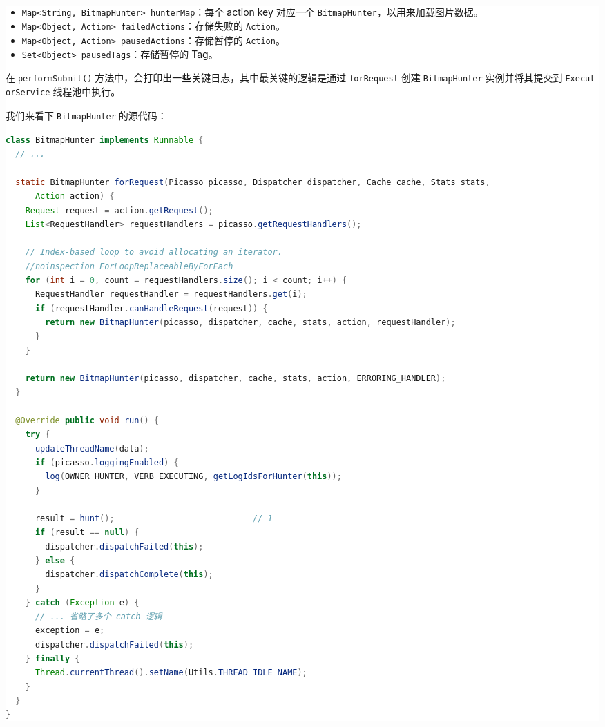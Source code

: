 * `Map<String, BitmapHunter> hunterMap`：每个 action key 对应一个 `BitmapHunter`，以用来加载图片数据。
* `Map<Object, Action> failedActions`：存储失败的 `Action`。
* `Map<Object, Action> pausedActions`：存储暂停的 `Action`。
* `Set<Object> pausedTags`：存储暂停的 Tag。

在 `performSubmit()` 方法中，会打印出一些关键日志，其中最关键的逻辑是通过 `forRequest` 创建 `BitmapHunter` 实例并将其提交到 `ExecutorService` 线程池中执行。

我们来看下 `BitmapHunter` 的源代码：

```java
class BitmapHunter implements Runnable {
  // ...

  static BitmapHunter forRequest(Picasso picasso, Dispatcher dispatcher, Cache cache, Stats stats,
      Action action) {
    Request request = action.getRequest();
    List<RequestHandler> requestHandlers = picasso.getRequestHandlers();

    // Index-based loop to avoid allocating an iterator.
    //noinspection ForLoopReplaceableByForEach
    for (int i = 0, count = requestHandlers.size(); i < count; i++) {
      RequestHandler requestHandler = requestHandlers.get(i);
      if (requestHandler.canHandleRequest(request)) {
        return new BitmapHunter(picasso, dispatcher, cache, stats, action, requestHandler);
      }
    }

    return new BitmapHunter(picasso, dispatcher, cache, stats, action, ERRORING_HANDLER);
  }

  @Override public void run() {
    try {
      updateThreadName(data);
      if (picasso.loggingEnabled) {
        log(OWNER_HUNTER, VERB_EXECUTING, getLogIdsForHunter(this));
      }

      result = hunt();                            // 1
      if (result == null) {
        dispatcher.dispatchFailed(this);
      } else {
        dispatcher.dispatchComplete(this);
      }
    } catch (Exception e) {
      // ... 省略了多个 catch 逻辑
      exception = e;
      dispatcher.dispatchFailed(this);
    } finally {
      Thread.currentThread().setName(Utils.THREAD_IDLE_NAME);
    }
  }
}
```
